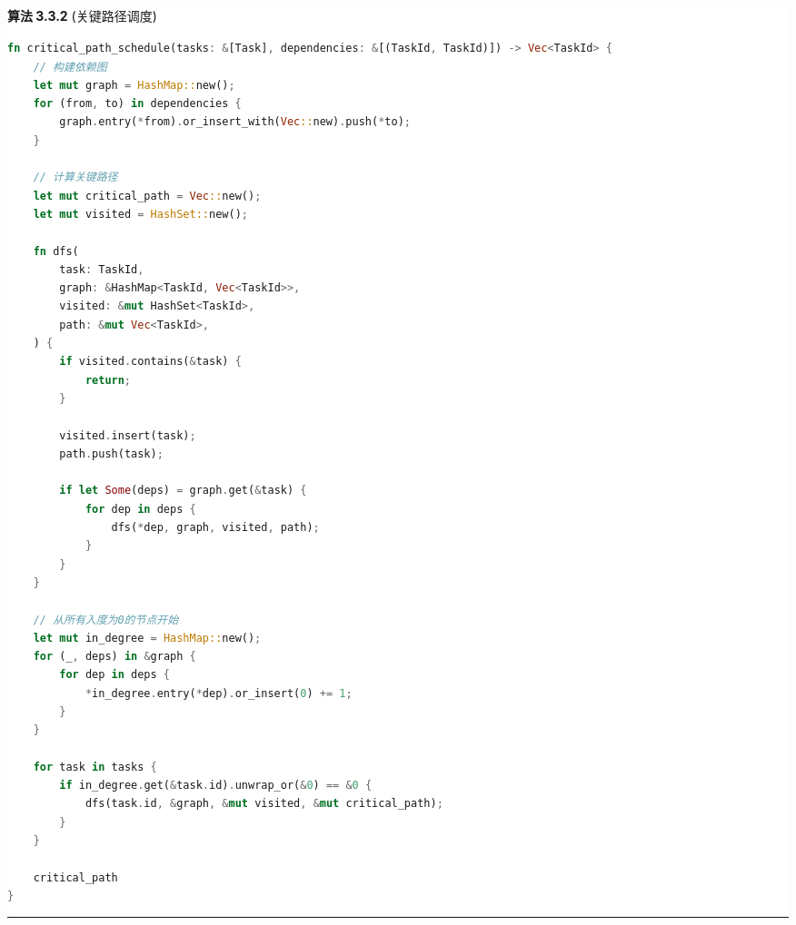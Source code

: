 **算法 3.3.2** (关键路径调度)

```rust
fn critical_path_schedule(tasks: &[Task], dependencies: &[(TaskId, TaskId)]) -> Vec<TaskId> {
    // 构建依赖图
    let mut graph = HashMap::new();
    for (from, to) in dependencies {
        graph.entry(*from).or_insert_with(Vec::new).push(*to);
    }
    
    // 计算关键路径
    let mut critical_path = Vec::new();
    let mut visited = HashSet::new();
    
    fn dfs(
        task: TaskId,
        graph: &HashMap<TaskId, Vec<TaskId>>,
        visited: &mut HashSet<TaskId>,
        path: &mut Vec<TaskId>,
    ) {
        if visited.contains(&task) {
            return;
        }
        
        visited.insert(task);
        path.push(task);
        
        if let Some(deps) = graph.get(&task) {
            for dep in deps {
                dfs(*dep, graph, visited, path);
            }
        }
    }
    
    // 从所有入度为0的节点开始
    let mut in_degree = HashMap::new();
    for (_, deps) in &graph {
        for dep in deps {
            *in_degree.entry(*dep).or_insert(0) += 1;
        }
    }
    
    for task in tasks {
        if in_degree.get(&task.id).unwrap_or(&0) == &0 {
            dfs(task.id, &graph, &mut visited, &mut critical_path);
        }
    }
    
    critical_path
}
```

---